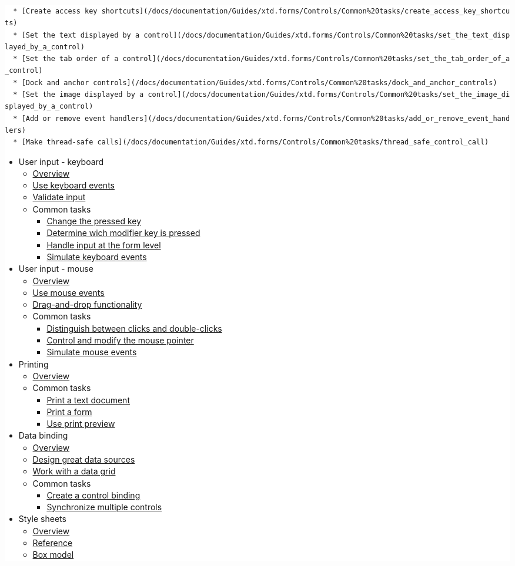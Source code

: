       * [Create access key shortcuts](/docs/documentation/Guides/xtd.forms/Controls/Common%20tasks/create_access_key_shortcuts)
      * [Set the text displayed by a control](/docs/documentation/Guides/xtd.forms/Controls/Common%20tasks/set_the_text_displayed_by_a_control)
      * [Set the tab order of a control](/docs/documentation/Guides/xtd.forms/Controls/Common%20tasks/set_the_tab_order_of_a_control)
      * [Dock and anchor controls](/docs/documentation/Guides/xtd.forms/Controls/Common%20tasks/dock_and_anchor_controls)
      * [Set the image displayed by a control](/docs/documentation/Guides/xtd.forms/Controls/Common%20tasks/set_the_image_displayed_by_a_control)
      * [Add or remove event handlers](/docs/documentation/Guides/xtd.forms/Controls/Common%20tasks/add_or_remove_event_handlers)
      * [Make thread-safe calls](/docs/documentation/Guides/xtd.forms/Controls/Common%20tasks/thread_safe_control_call)
  * User input - keyboard
    * [Overview](/docs/documentation/Guides/xtd.forms/User%20input%20-%20keyboard/overview)
    * [Use keyboard events](/docs/documentation/Guides/xtd.forms/User%20input%20-%20keyboard/use_keyboard_events)
    * [Validate input](/docs/documentation/Guides/xtd.forms/User%20input%20-%20keyboard/validate_input)
    * Common tasks
      * [Change the pressed key](/docs/documentation/Guides/xtd.forms/User%20input%20-%20keyboard/Common%20tasks/change_the_pressed_key)
      * [Determine wich modifier key is pressed](/docs/documentation/Guides/xtd.forms/User%20input%20-%20keyboard/Common%20tasks/determine_wich_modifier_key_is_pressed)
      * [Handle input at the form level](/docs/documentation/Guides/xtd.forms/User%20input%20-%20keyboard/Common%20tasks/handle_input_at_the_form_level)
      * [Simulate keyboard events](/docs/documentation/Guides/xtd.forms/User%20input%20-%20keyboard/Common%20tasks/simulate_keyboard_events)
  * User input - mouse
    * [Overview](/docs/documentation/Guides/xtd.forms/User%20input%20-%20mouse/overview)
    * [Use mouse events](/docs/documentation/Guides/xtd.forms/User%20input%20-%20mouse/use_mouse_events)
    * [Drag-and-drop functionality](/docs/documentation/Guides/xtd.forms/User%20input%20-%20mouse/drag_and_drop_functionality)
    * Common tasks
      * [Distinguish between clicks and double-clicks](/docs/documentation/Guides/xtd.forms/User%20input%20-%20mouse/Common%20tasks/distinguish_between_clicks_and_double_clicks)
      * [Control and modify the mouse pointer](/docs/documentation/Guides/xtd.forms/User%20input%20-%20mouse/Common%20tasks/control_and_modify_the_mouse_pointer)
      * [Simulate mouse events](/docs/documentation/Guides/xtd.forms/User%20input%20-%20mouse/Common%20tasks/simulate_mouse_events)
  * Printing
    * [Overview](/docs/documentation/Guides/xtd.forms/Printing/overview)
    * Common tasks
      * [Print a text document](/docs/documentation/Guides/xtd.forms/Printing/Common%20tasks/print_a_text_document)
      * [Print a form](/docs/documentation/Guides/xtd.forms/Printing/Common%20tasks/print_a_form)
      * [Use print preview](/docs/documentation/Guides/xtd.forms/Printing/Common%20tasks/use_print_preview)
  * Data binding
    * [Overview](/docs/documentation/Guides/xtd.forms/Data%20binding/overview)
    * [Design great data sources](/docs/documentation/Guides/xtd.forms/Data%20binding/design_great_data_sources)
    * [Work with a data grid](/docs/documentation/Guides/xtd.forms/Data%20binding/work_with_a_data_grid)
    * Common tasks
      * [Create a control binding](/docs/documentation/Guides/xtd.forms/Data%20binding/Common%20tasks/create_a_control_binding)    
      * [Synchronize multiple controls](/docs/documentation/Guides/xtd.forms/Data%20binding/Common%20tasks/synchronize_multiple_controls)
  * Style sheets
    * [Overview](/docs/documentation/Guides/xtd.forms/Style%20sheets/style_sheets_overview)
    * [Reference](/docs/documentation/Guides/xtd.forms/Style%20sheets/style_sheets_reference)
    * [Box model](/docs/documentation/Guides/xtd.forms/Style%20sheets/style_sheets_box_model)